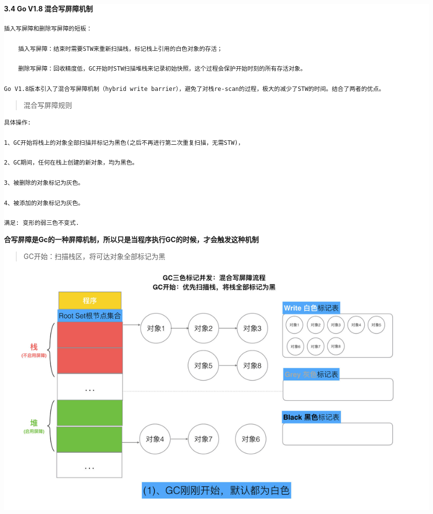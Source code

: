 #### 3.4 Go V1.8 混合写屏障机制
```text
插入写屏障和删除写屏障的短板：

    插入写屏障：结束时需要STW来重新扫描栈，标记栈上引用的白色对象的存活；

    删除写屏障：回收精度低，GC开始时STW扫描堆栈来记录初始快照，这个过程会保护开始时刻的所有存活对象。

Go V1.8版本引入了混合写屏障机制（hybrid write barrier），避免了对栈re-scan的过程，极大的减少了STW的时间。结合了两者的优点。
```
> 混合写屏障规则
```text
具体操作:

1、GC开始将栈上的对象全部扫描并标记为黑色(之后不再进行第二次重复扫描，无需STW)，

2、GC期间，任何在栈上创建的新对象，均为黑色。

3、被删除的对象标记为灰色。

4、被添加的对象标记为灰色。

满足: 变形的弱三色不变式.
```
**合写屏障是Gc的一种屏障机制，所以只是当程序执行GC的时候，才会触发这种机制**

> GC开始：扫描栈区，将可达对象全部标记为黑

![image](./image/%E6%B7%B7%E5%90%88%E5%86%99%E5%B1%8F%E9%9A%9C1.png)
